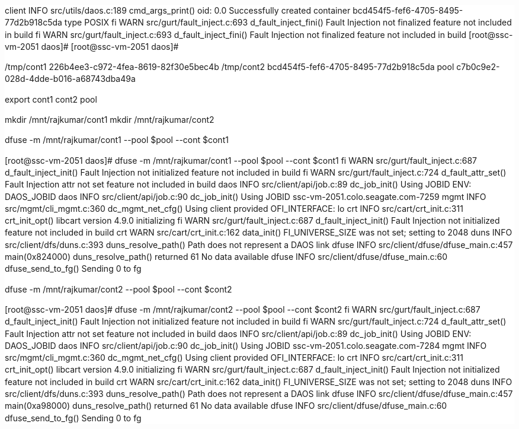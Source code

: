 client INFO src/utils/daos.c:189 cmd_args_print()       oid: 0.0
Successfully created container bcd454f5-fef6-4705-8495-77d2b918c5da type POSIX
fi   WARN src/gurt/fault_inject.c:693 d_fault_inject_fini() Fault Injection not finalized feature not included in build
fi   WARN src/gurt/fault_inject.c:693 d_fault_inject_fini() Fault Injection not finalized feature not included in build
[root@ssc-vm-2051 daos]#
[root@ssc-vm-2051 daos]#


/tmp/cont1 226b4ee3-c972-4fea-8619-82f30e5bec4b
/tmp/cont2 bcd454f5-fef6-4705-8495-77d2b918c5da
pool c7b0c9e2-028d-4dde-b016-a68743dba49a


export cont1 cont2 pool


mkdir /mnt/rajkumar/cont1
mkdir /mnt/rajkumar/cont2

dfuse -m /mnt/rajkumar/cont1 --pool $pool --cont $cont1

[root@ssc-vm-2051 daos]# dfuse -m /mnt/rajkumar/cont1 --pool $pool --cont $cont1
fi   WARN src/gurt/fault_inject.c:687 d_fault_inject_init() Fault Injection not initialized feature not included in build
fi   WARN src/gurt/fault_inject.c:724 d_fault_attr_set() Fault Injection attr not set feature not included in build
daos INFO src/client/api/job.c:89 dc_job_init() Using JOBID ENV: DAOS_JOBID
daos INFO src/client/api/job.c:90 dc_job_init() Using JOBID ssc-vm-2051.colo.seagate.com-7259
mgmt INFO src/mgmt/cli_mgmt.c:360 dc_mgmt_net_cfg() Using client provided OFI_INTERFACE: lo
crt  INFO src/cart/crt_init.c:311 crt_init_opt() libcart version 4.9.0 initializing
fi   WARN src/gurt/fault_inject.c:687 d_fault_inject_init() Fault Injection not initialized feature not included in build
crt  WARN src/cart/crt_init.c:162 data_init() FI_UNIVERSE_SIZE was not set; setting to 2048
duns INFO src/client/dfs/duns.c:393 duns_resolve_path() Path does not represent a DAOS link
dfuse INFO src/client/dfuse/dfuse_main.c:457 main(0x824000) duns_resolve_path() returned 61 No data available
dfuse INFO src/client/dfuse/dfuse_main.c:60 dfuse_send_to_fg() Sending 0 to fg

dfuse -m /mnt/rajkumar/cont2 --pool $pool --cont $cont2

[root@ssc-vm-2051 daos]# dfuse -m /mnt/rajkumar/cont2 --pool $pool --cont $cont2
fi   WARN src/gurt/fault_inject.c:687 d_fault_inject_init() Fault Injection not initialized feature not included in build
fi   WARN src/gurt/fault_inject.c:724 d_fault_attr_set() Fault Injection attr not set feature not included in build
daos INFO src/client/api/job.c:89 dc_job_init() Using JOBID ENV: DAOS_JOBID
daos INFO src/client/api/job.c:90 dc_job_init() Using JOBID ssc-vm-2051.colo.seagate.com-7284
mgmt INFO src/mgmt/cli_mgmt.c:360 dc_mgmt_net_cfg() Using client provided OFI_INTERFACE: lo
crt  INFO src/cart/crt_init.c:311 crt_init_opt() libcart version 4.9.0 initializing
fi   WARN src/gurt/fault_inject.c:687 d_fault_inject_init() Fault Injection not initialized feature not included in build
crt  WARN src/cart/crt_init.c:162 data_init() FI_UNIVERSE_SIZE was not set; setting to 2048
duns INFO src/client/dfs/duns.c:393 duns_resolve_path() Path does not represent a DAOS link
dfuse INFO src/client/dfuse/dfuse_main.c:457 main(0xa98000) duns_resolve_path() returned 61 No data available
dfuse INFO src/client/dfuse/dfuse_main.c:60 dfuse_send_to_fg() Sending 0 to fg
